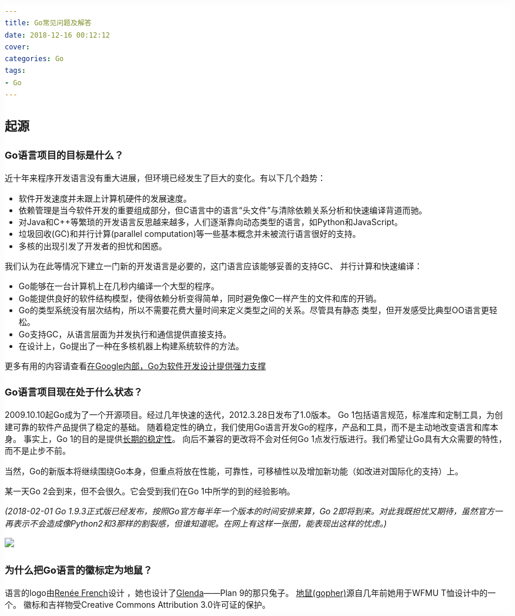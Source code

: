 ```yaml
---
title: Go常见问题及解答
date: 2018-12-16 00:12:12
cover: 
categories: Go
tags:
- Go
---
```


起源
--

### Go语言项目的目标是什么？

近十年来程序开发语言没有重大进展，但环境已经发生了巨大的变化。有以下几个趋势：

*   软件开发速度并未跟上计算机硬件的发展速度。
*   依赖管理是当今软件开发的重要组成部分，但C语言中的语言“头文件”与清除依赖关系分析和快速编译背道而驰。
*   对Java和C++等繁琐的开发语言反思越来越多，人们逐渐靠向动态类型的语言，如Python和JavaScript。
*   垃圾回收(GC)和并行计算(parallel computation)等一些基本概念并未被流行语言很好的支持。
*   多核的出现引发了开发者的担忧和困惑。

我们认为在此等情况下建立一门新的开发语言是必要的，这门语言应该能够妥善的支持GC、 并行计算和快速编译：

*   Go能够在一台计算机上在几秒内编译一个大型的程序。
*   Go能提供良好的软件结构模型，使得依赖分析变得简单，同时避免像C一样产生的文件和库的开销。
*   Go的类型系统没有层次结构，所以不需要花费大量时间来定义类型之间的关系。尽管具有静态 类型，但开发感受比典型OO语言更轻松。
*   Go支持GC，从语言层面为并发执行和通信提供直接支持。
*   在设计上，Go提出了一种在多核机器上构建系统软件的方法。

更多有用的内容请查看[在Google内部，Go为软件开发设计提供强力支撑](https://talks.golang.org/2012/splash.article)

### Go语言项目现在处于什么状态？

2009.10.10起Go成为了一个开源项目。经过几年快速的迭代，2012.3.28日发布了1.0版本。 Go 1包括语言规范，标准库和定制工具，为创建可靠的软件产品提供了稳定的基础。 随着稳定性的确立，我们使用Go语言开发Go的程序，产品和工具，而不是主动地改变语言和库本身。 事实上，Go 1的目的是提供[长期的稳定性](https://golang.google.cn/doc/go1compat.html)。 向后不兼容的更改将不会对任何Go 1点发行版进行。我们希望让Go具有大众需要的特性，而不是止步不前。

当然，Go的新版本将继续围绕Go本身，但重点将放在性能，可靠性，可移植性以及增加新功能（如改进对国际化的支持）上。

某一天Go 2会到来，但不会很久。它会受到我们在Go 1中所学的到的经验影响。

_(2018-02-01 Go 1.9.3正式版已经发布，按照Go官方每半年一个版本的时间安排来算，Go 2即将到来。对此我既担忧又期待，虽然官方一再表示不会造成像Python2和3那样的割裂感，但谁知道呢。在网上有这样一张图，能表现出这样的忧虑。)_

![](/static/img/go2.jpg)

### 为什么把Go语言的徽标定为地鼠？

语言的logo由[Renée French](http://reneefrench.blogspot.com/)设计 ，她也设计了[Glenda](https://9p.io/plan9/glenda.html)——Plan 9的那只兔子。 [地鼠(gopher)](https://blog.golang.org/gopher)源自几年前她用于WFMU T恤设计中的一个。 徽标和吉祥物受Creative Commons Attribution 3.0许可证的保护。
